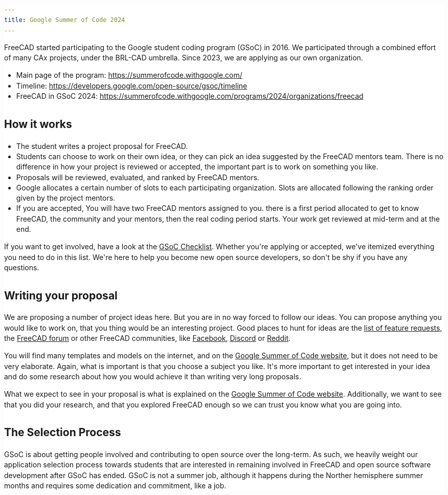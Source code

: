 ```yaml
---
title: Google Summer of Code 2024
---
```

FreeCAD started participating to the Google student coding program (GSoC) in 2016. We participated through a combined effort of many CAx projects, under the BRL-CAD umbrella. Since 2023, we are applying as our own organization.

* Main page of the program: <https://summerofcode.withgoogle.com/>
* Timeline: <https://developers.google.com/open-source/gsoc/timeline>
* FreeCAD in GSoC 2024: <https://summerofcode.withgoogle.com/programs/2024/organizations/freecad>

## How it works

* The student writes a project proposal for FreeCAD.
* Students can choose to work on their own idea, or they can pick an idea suggested by the FreeCAD mentors team. There is no difference in how your project is reviewed or accepted, the important part is to work on something you like.
* Proposals will be reviewed, evaluated, and ranked by FreeCAD mentors.
* Google allocates a certain number of slots to each participating organization. Slots are allocated following the ranking order given by the project mentors.
* If you are accepted, You will have two FreeCAD mentors assigned to you. there is a first period allocated to get to know FreeCAD, the community and your mentors, then the real coding period starts. Your work get reviewed at mid-term and at the end.

If you want to get involved, have a look at the [GSoC Checklist](/GSoC_Checklist "GSoC Checklist"). Whether you're applying or accepted, we've itemized everything you need to do in this list. We're here to help you become new open source developers, so don't be shy if you have any questions.

## Writing your proposal

We are proposing a number of project ideas here. But you are in no way forced to follow our ideas. You can propose anything you would like to work on, that you thing would be an interesting project. Good places to hunt for ideas are the [list of feature requests](https://github.com/FreeCAD/FreeCAD/issues?q=is%3Aopen+is%3Aissue+label%3AFeature), the [FreeCAD forum](https://forum.freecad.org) or other FreeCAD communities, like [Facebook](https://www.facebook.com/FreeCAD), [Discord](https://discord.com/invite/w2cTKGzccC) or [Reddit](https://www.reddit.com/r/freecad).

You will find many templates and models on the internet, and on the [Google Summer of Code website](https://summerofcode.withgoogle.com/), but it does not need to be very elaborate. Again, what is important is that you choose a subject you like. It's more important to get interested in your idea and do some research about how you would achieve it than writing very long proposals.

What we expect to see in your proposal is what is explained on the [Google Summer of Code website](https://summerofcode.withgoogle.com/). Additionally, we want to see that you did your research, and that you explored FreeCAD enough so we can trust you know what you are going into.

## The Selection Process

GSoC is about getting people involved and contributing to open source over the long-term. As such, we heavily weight our application selection process towards students that are interested in remaining involved in FreeCAD and open source software development after GSoC has ended. GSoC is not a summer job, although it happens during the Norther hemisphere summer months and requires some dedication and commitment, like a job.
